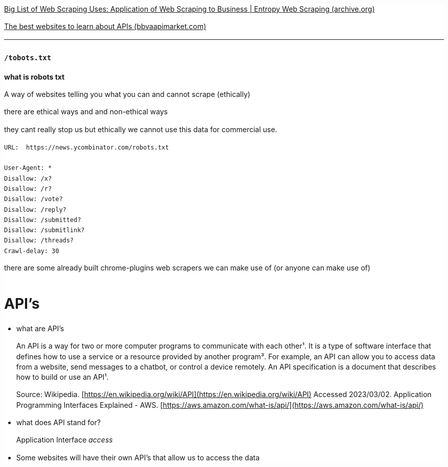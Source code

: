 [Big List of Web Scraping Uses: Application of Web Scraping to Business | Entropy Web Scraping (archive.org)](https://web.archive.org/web/20190824222347/http://www.entropywebscraping.com/2017/01/01/big-list-web-scraping-uses/)

[The best websites to learn about APIs (bbvaapimarket.com)](https://www.bbvaapimarket.com/en/api-world/best-websites-learn-about-apis/)

---

### `/tobots.txt`

**what is robots txt**

A way of websites telling you what you can and cannot scrape (ethically)

there are ethical ways and and non-ethical ways

they cant really stop us but ethically we cannot use this data for commercial use.

```
URL:  https://news.ycombinator.com/robots.txt

User-Agent: *
Disallow: /x?
Disallow: /r?
Disallow: /vote?
Disallow: /reply?
Disallow: /submitted?
Disallow: /submitlink?
Disallow: /threads?
Crawl-delay: 30
```

there are some already built chrome-plugins web scrapers we can make use of (or anyone can make use of)

# API’s

- what are API’s
    
    An API is a way for two or more computer programs to communicate with each other¹. It is a type of software interface that defines how to use a service or a resource provided by another program³. For example, an API can allow you to access data from a website, send messages to a chatbot, or control a device remotely. An API specification is a document that describes how to build or use an API¹.
    
    Source: 
    Wikipedia. [https://en.wikipedia.org/wiki/API](https://en.wikipedia.org/wiki/API) Accessed 2023/03/02.
    Application Programming Interfaces Explained - AWS. [https://aws.amazon.com/what-is/api/](https://aws.amazon.com/what-is/api/) 
    
- what does API stand for?
    
    Application Interface *access*
    
- Some websites will have their own API’s that allow us to access the data
    